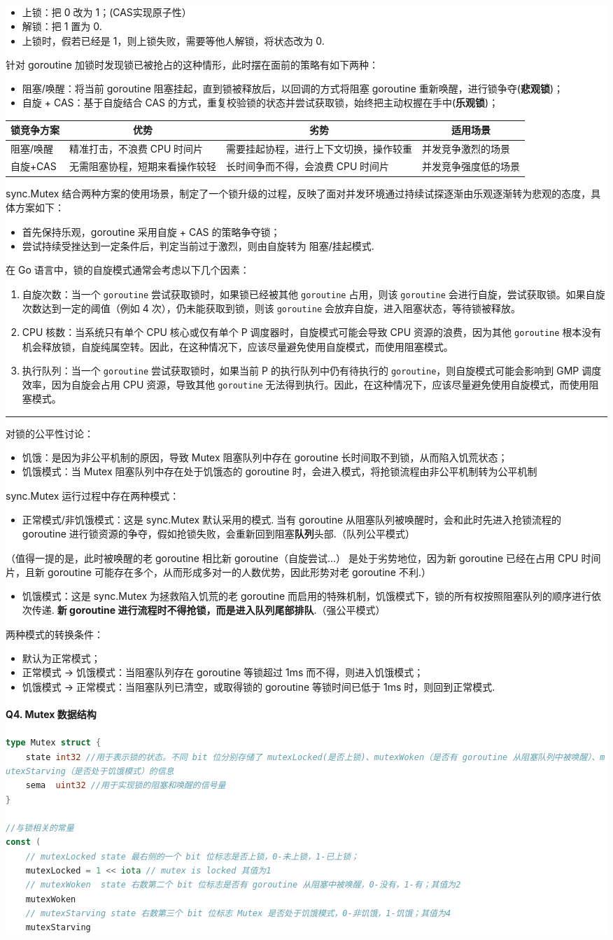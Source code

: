 - 上锁：把 0 改为 1；(CAS实现原子性）
- 解锁：把 1 置为 0.
- 上锁时，假若已经是 1，则上锁失败，需要等他人解锁，将状态改为 0.

针对 goroutine 加锁时发现锁已被抢占的这种情形，此时摆在面前的策略有如下两种：

- 阻塞/唤醒：将当前 goroutine 阻塞挂起，直到锁被释放后，以回调的方式将阻塞 goroutine 重新唤醒，进行锁争夺(**悲观锁**)；
- 自旋 + CAS：基于自旋结合 CAS 的方式，重复校验锁的状态并尝试获取锁，始终把主动权握在手中(**乐观锁**)；

| **锁竞争方案** | **优势**                       | **劣势**                               | **适用场景**         |
| -------------- | ------------------------------ | -------------------------------------- | -------------------- |
| 阻塞/唤醒      | 精准打击，不浪费 CPU 时间片    | 需要挂起协程，进行上下文切换，操作较重 | 并发竞争激烈的场景   |
| 自旋+CAS       | 无需阻塞协程，短期来看操作较轻 | 长时间争而不得，会浪费 CPU 时间片      | 并发竞争强度低的场景 |

sync.Mutex 结合两种方案的使用场景，制定了一个锁升级的过程，反映了面对并发环境通过持续试探逐渐由乐观逐渐转为悲观的态度，具体方案如下：

- 首先保持乐观，goroutine 采用自旋 + CAS 的策略争夺锁；
- 尝试持续受挫达到一定条件后，判定当前过于激烈，则由自旋转为 阻塞/挂起模式.

在 Go 语言中，锁的自旋模式通常会考虑以下几个因素：

1. 自旋次数：当一个 `goroutine` 尝试获取锁时，如果锁已经被其他 `goroutine` 占用，则该 `goroutine` 会进行自旋，尝试获取锁。如果自旋次数达到一定的阈值（例如 4 次），仍未能获取到锁，则该 `goroutine` 会放弃自旋，进入阻塞状态，等待锁被释放。

2. CPU 核数：当系统只有单个 CPU 核心或仅有单个 P 调度器时，自旋模式可能会导致 CPU 资源的浪费，因为其他 `goroutine` 根本没有机会释放锁，自旋纯属空转。因此，在这种情况下，应该尽量避免使用自旋模式，而使用阻塞模式。

3. 执行队列：当一个 `goroutine` 尝试获取锁时，如果当前 P 的执行队列中仍有待执行的 `goroutine`，则自旋模式可能会影响到 GMP 调度效率，因为自旋会占用 CPU 资源，导致其他 `goroutine` 无法得到执行。因此，在这种情况下，应该尽量避免使用自旋模式，而使用阻塞模式。
---

对锁的公平性讨论：

- 饥饿：是因为非公平机制的原因，导致 Mutex 阻塞队列中存在 goroutine 长时间取不到锁，从而陷入饥荒状态；
- 饥饿模式：当 Mutex 阻塞队列中存在处于饥饿态的 goroutine 时，会进入模式，将抢锁流程由非公平机制转为公平机制

sync.Mutex 运行过程中存在两种模式：

-  正常模式/非饥饿模式：这是 sync.Mutex 默认采用的模式. 当有 goroutine 从阻塞队列被唤醒时，会和此时先进入抢锁流程的 goroutine 进行锁资源的争夺，假如抢锁失败，会重新回到阻塞**队列**头部.（队列公平模式）

（值得一提的是，此时被唤醒的老 goroutine 相比新 goroutine（自旋尝试...） 是处于劣势地位，因为新 goroutine 已经在占用 CPU 时间片，且新 goroutine 可能存在多个，从而形成多对一的人数优势，因此形势对老 goroutine 不利.）

- 饥饿模式：这是 sync.Mutex 为拯救陷入饥荒的老 goroutine 而启用的特殊机制，饥饿模式下，锁的所有权按照阻塞队列的顺序进行依次传递. **新 goroutine 进行流程时不得抢锁，而是进入队列尾部排队**.（强公平模式）

两种模式的转换条件：

- 默认为正常模式；
- 正常模式 -> 饥饿模式：当阻塞队列存在 goroutine 等锁超过 1ms 而不得，则进入饥饿模式；
- 饥饿模式 -> 正常模式：当阻塞队列已清空，或取得锁的 goroutine 等锁时间已低于 1ms 时，则回到正常模式.

#### Q4. Mutex 数据结构

```go
type Mutex struct {
    state int32 //用于表示锁的状态。不同 bit 位分别存储了 mutexLocked(是否上锁)、mutexWoken（是否有 goroutine 从阻塞队列中被唤醒）、mutexStarving（是否处于饥饿模式）的信息
    sema  uint32 //用于实现锁的阻塞和唤醒的信号量
}

//与锁相关的常量
const (
    // mutexLocked state 最右侧的一个 bit 位标志是否上锁，0-未上锁，1-已上锁；
	mutexLocked = 1 << iota // mutex is locked 其值为1
    // mutexWoken  state 右数第二个 bit 位标志是否有 goroutine 从阻塞中被唤醒，0-没有，1-有；其值为2
	mutexWoken  
    // mutexStarving state 右数第三个 bit 位标志 Mutex 是否处于饥饿模式，0-非饥饿，1-饥饿；其值为4
	mutexStarving
```